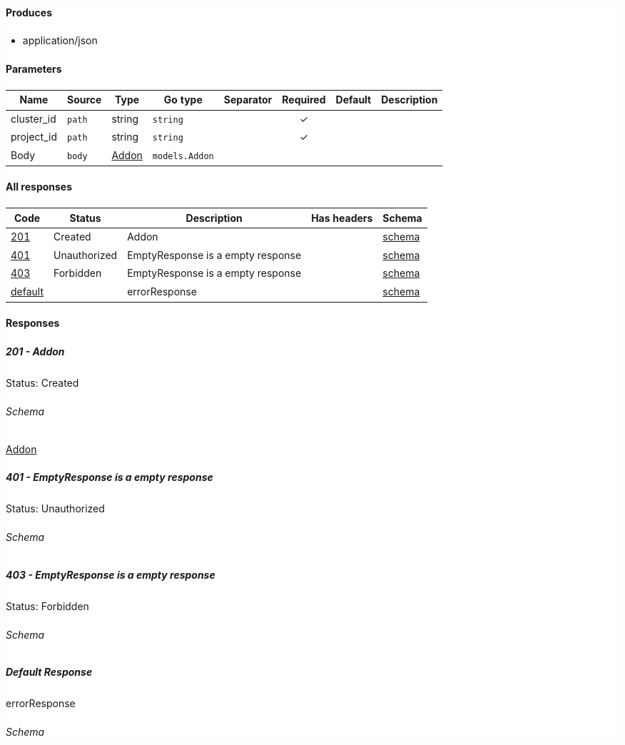 #### Produces
  * application/json

#### Parameters

| Name | Source | Type | Go type | Separator | Required | Default | Description |
|------|--------|------|---------|-----------| :------: |---------|-------------|
| cluster_id | `path` | string | `string` |  | ✓ |  |  |
| project_id | `path` | string | `string` |  | ✓ |  |  |
| Body | `body` | [Addon](#addon) | `models.Addon` | |  | |  |

#### All responses
| Code | Status | Description | Has headers | Schema |
|------|--------|-------------|:-----------:|--------|
| [201](#create-addon-v2-201) | Created | Addon |  | [schema](#create-addon-v2-201-schema) |
| [401](#create-addon-v2-401) | Unauthorized | EmptyResponse is a empty response |  | [schema](#create-addon-v2-401-schema) |
| [403](#create-addon-v2-403) | Forbidden | EmptyResponse is a empty response |  | [schema](#create-addon-v2-403-schema) |
| [default](#create-addon-v2-default) | | errorResponse |  | [schema](#create-addon-v2-default-schema) |

#### Responses


##### <span id="create-addon-v2-201"></span> 201 - Addon
Status: Created

###### <span id="create-addon-v2-201-schema"></span> Schema
   
  

[Addon](#addon)

##### <span id="create-addon-v2-401"></span> 401 - EmptyResponse is a empty response
Status: Unauthorized

###### <span id="create-addon-v2-401-schema"></span> Schema

##### <span id="create-addon-v2-403"></span> 403 - EmptyResponse is a empty response
Status: Forbidden

###### <span id="create-addon-v2-403-schema"></span> Schema

##### <span id="create-addon-v2-default"></span> Default Response
errorResponse

###### <span id="create-addon-v2-default-schema"></span> Schema
